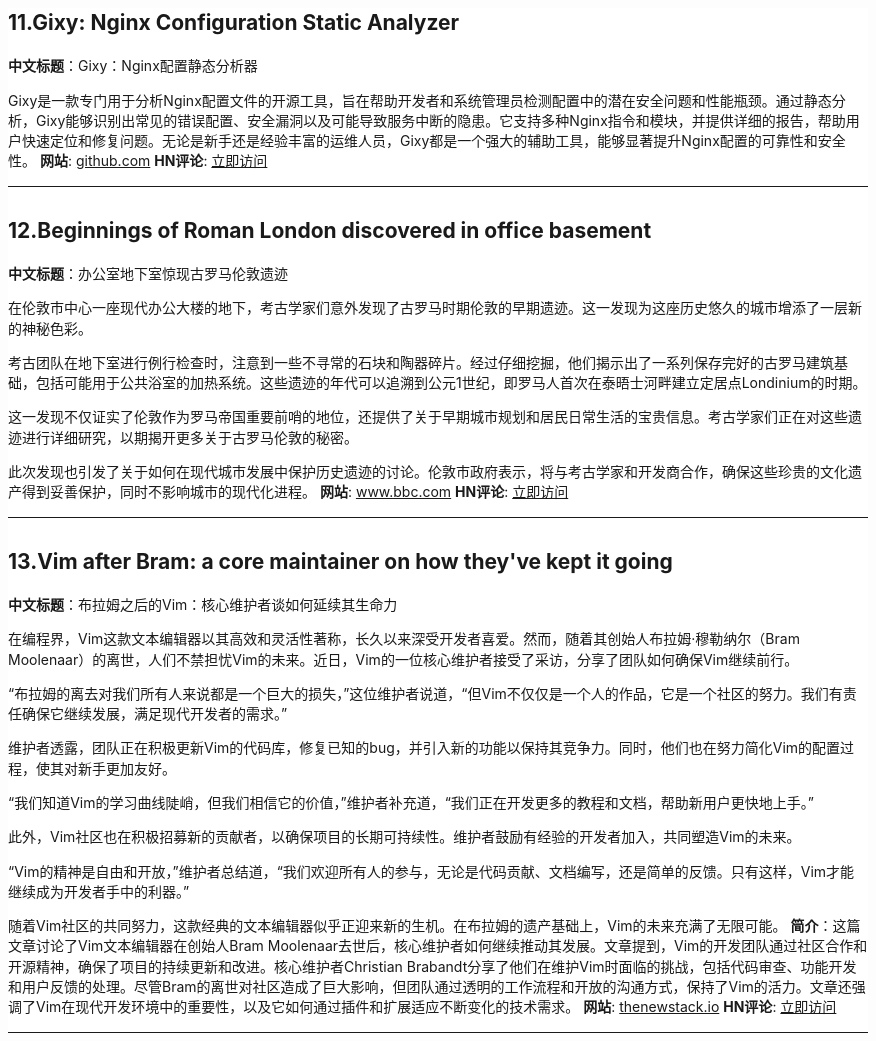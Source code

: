 ## 11.Gixy: Nginx Configuration Static Analyzer
**中文标题**：Gixy：Nginx配置静态分析器

Gixy是一款专门用于分析Nginx配置文件的开源工具，旨在帮助开发者和系统管理员检测配置中的潜在安全问题和性能瓶颈。通过静态分析，Gixy能够识别出常见的错误配置、安全漏洞以及可能导致服务中断的隐患。它支持多种Nginx指令和模块，并提供详细的报告，帮助用户快速定位和修复问题。无论是新手还是经验丰富的运维人员，Gixy都是一个强大的辅助工具，能够显著提升Nginx配置的可靠性和安全性。
**网站**:  <a href='https://github.com/dvershinin/gixy' target='_blank' rel='nofollow'>github.com</a>
**HN评论**:  <a href='https://news.ycombinator.com/item?id=43065217&utm_source=www.chuhaix.com' target='_blank' rel='nofollow'>立即访问</a>

---

## 12.Beginnings of Roman London discovered in office basement
**中文标题**：办公室地下室惊现古罗马伦敦遗迹

在伦敦市中心一座现代办公大楼的地下，考古学家们意外发现了古罗马时期伦敦的早期遗迹。这一发现为这座历史悠久的城市增添了一层新的神秘色彩。

考古团队在地下室进行例行检查时，注意到一些不寻常的石块和陶器碎片。经过仔细挖掘，他们揭示出了一系列保存完好的古罗马建筑基础，包括可能用于公共浴室的加热系统。这些遗迹的年代可以追溯到公元1世纪，即罗马人首次在泰晤士河畔建立定居点Londinium的时期。

这一发现不仅证实了伦敦作为罗马帝国重要前哨的地位，还提供了关于早期城市规划和居民日常生活的宝贵信息。考古学家们正在对这些遗迹进行详细研究，以期揭开更多关于古罗马伦敦的秘密。

此次发现也引发了关于如何在现代城市发展中保护历史遗迹的讨论。伦敦市政府表示，将与考古学家和开发商合作，确保这些珍贵的文化遗产得到妥善保护，同时不影响城市的现代化进程。
**网站**:  <a href='https://www.bbc.com/news/articles/cx2jdnv0ywyo' target='_blank' rel='nofollow'>www.bbc.com</a>
**HN评论**:  <a href='https://news.ycombinator.com/item?id=43032759&utm_source=www.chuhaix.com' target='_blank' rel='nofollow'>立即访问</a>

---

## 13.Vim after Bram: a core maintainer on how they've kept it going
**中文标题**：布拉姆之后的Vim：核心维护者谈如何延续其生命力

在编程界，Vim这款文本编辑器以其高效和灵活性著称，长久以来深受开发者喜爱。然而，随着其创始人布拉姆·穆勒纳尔（Bram Moolenaar）的离世，人们不禁担忧Vim的未来。近日，Vim的一位核心维护者接受了采访，分享了团队如何确保Vim继续前行。

“布拉姆的离去对我们所有人来说都是一个巨大的损失，”这位维护者说道，“但Vim不仅仅是一个人的作品，它是一个社区的努力。我们有责任确保它继续发展，满足现代开发者的需求。”

维护者透露，团队正在积极更新Vim的代码库，修复已知的bug，并引入新的功能以保持其竞争力。同时，他们也在努力简化Vim的配置过程，使其对新手更加友好。

“我们知道Vim的学习曲线陡峭，但我们相信它的价值，”维护者补充道，“我们正在开发更多的教程和文档，帮助新用户更快地上手。”

此外，Vim社区也在积极招募新的贡献者，以确保项目的长期可持续性。维护者鼓励有经验的开发者加入，共同塑造Vim的未来。

“Vim的精神是自由和开放，”维护者总结道，“我们欢迎所有人的参与，无论是代码贡献、文档编写，还是简单的反馈。只有这样，Vim才能继续成为开发者手中的利器。”

随着Vim社区的共同努力，这款经典的文本编辑器似乎正迎来新的生机。在布拉姆的遗产基础上，Vim的未来充满了无限可能。
**简介**：这篇文章讨论了Vim文本编辑器在创始人Bram Moolenaar去世后，核心维护者如何继续推动其发展。文章提到，Vim的开发团队通过社区合作和开源精神，确保了项目的持续更新和改进。核心维护者Christian Brabandt分享了他们在维护Vim时面临的挑战，包括代码审查、功能开发和用户反馈的处理。尽管Bram的离世对社区造成了巨大影响，但团队通过透明的工作流程和开放的沟通方式，保持了Vim的活力。文章还强调了Vim在现代开发环境中的重要性，以及它如何通过插件和扩展适应不断变化的技术需求。
**网站**:  <a href='https://thenewstack.io/vim-after-bram-a-core-maintainer-on-how-theyve-kept-it-going/' target='_blank' rel='nofollow'>thenewstack.io</a>
**HN评论**:  <a href='https://news.ycombinator.com/item?id=43068884&utm_source=www.chuhaix.com' target='_blank' rel='nofollow'>立即访问</a>

---
